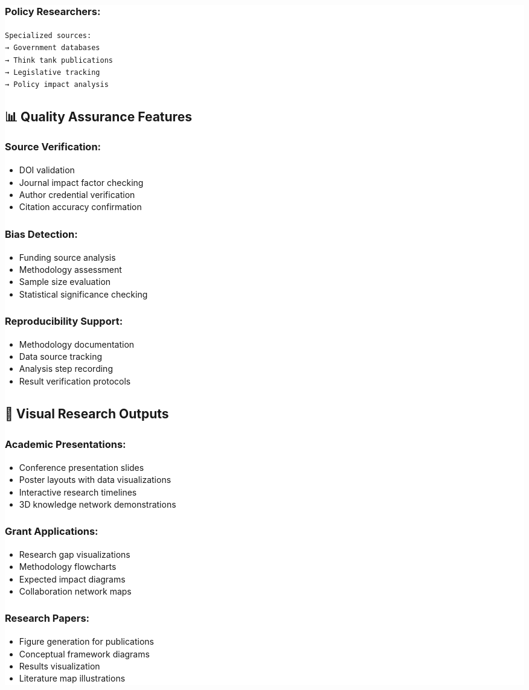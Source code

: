 ### **Policy Researchers:**
```
Specialized sources:
→ Government databases
→ Think tank publications
→ Legislative tracking
→ Policy impact analysis
```

## 📊 **Quality Assurance Features**

### **Source Verification:**
- DOI validation
- Journal impact factor checking
- Author credential verification
- Citation accuracy confirmation

### **Bias Detection:**
- Funding source analysis
- Methodology assessment
- Sample size evaluation
- Statistical significance checking

### **Reproducibility Support:**
- Methodology documentation
- Data source tracking
- Analysis step recording
- Result verification protocols

## 🎨 **Visual Research Outputs**

### **Academic Presentations:**
- Conference presentation slides
- Poster layouts with data visualizations
- Interactive research timelines
- 3D knowledge network demonstrations

### **Grant Applications:**
- Research gap visualizations
- Methodology flowcharts
- Expected impact diagrams
- Collaboration network maps

### **Research Papers:**
- Figure generation for publications
- Conceptual framework diagrams
- Results visualization
- Literature map illustrations
